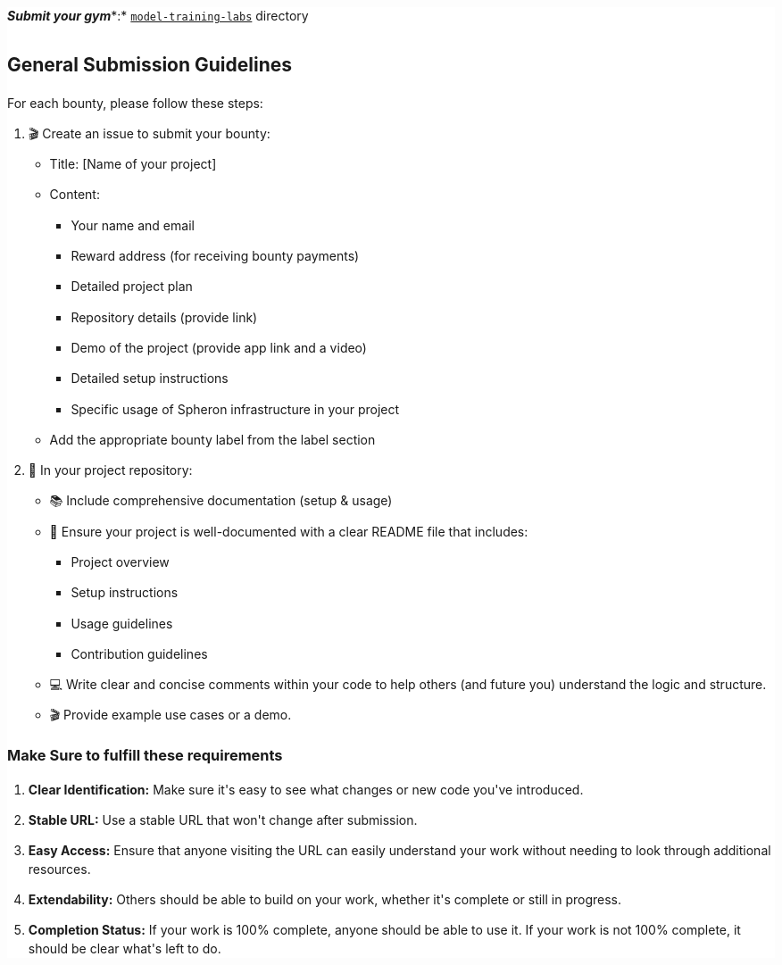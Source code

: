 ***Submit your gym***\*:\* [`model-training-labs`](https://github.com/spheronFdn/sos-ai-bounty/tree/main/model-training-labs) directory

## **General Submission Guidelines**

For each bounty, please follow these steps:

1. 🎬 Create an issue to submit your bounty:
    
    * Title: \[Name of your project\]
        
    * Content:
        
        * Your name and email
            
        * Reward address (for receiving bounty payments)
            
        * Detailed project plan
            
        * Repository details (provide link)
            
        * Demo of the project (provide app link and a video)
            
        * Detailed setup instructions
            
        * Specific usage of Spheron infrastructure in your project
            
    * Add the appropriate bounty label from the label section
        
2. 🚀 In your project repository:
    
    * 📚 Include comprehensive documentation (setup & usage)
        
    * 📄 Ensure your project is well-documented with a clear README file that includes:
        
        * Project overview
            
        * Setup instructions
            
        * Usage guidelines
            
        * Contribution guidelines
            
    * 💻 Write clear and concise comments within your code to help others (and future you) understand the logic and structure.
        
    * 🎬 Provide example use cases or a demo.
        

### Make Sure to fulfill these requirements

1. **Clear Identification:** Make sure it's easy to see what changes or new code you've introduced.
    
2. **Stable URL:** Use a stable URL that won't change after submission.
    
3. **Easy Access:** Ensure that anyone visiting the URL can easily understand your work without needing to look through additional resources.
    
4. **Extendability:** Others should be able to build on your work, whether it's complete or still in progress.
    
5. **Completion Status:** If your work is 100% complete, anyone should be able to use it. If your work is not 100% complete, it should be clear what's left to do.
    